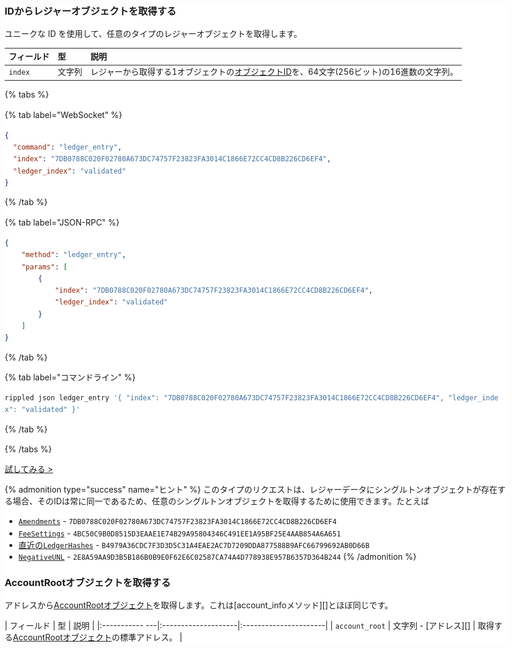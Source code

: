 

### IDからレジャーオブジェクトを取得する

ユニークな ID を使用して、任意のタイプのレジャーオブジェクトを取得します。

| フィールド | 型     | 説明                                                       |
|:---------|:-------|:----------------------------------------------------------|
| `index`  | 文字列  | レジャーから取得する1オブジェクトの[オブジェクトID](../../../protocol/ledger-data/common-fields.md)を、64文字(256ビット)の16進数の文字列。 |

{% tabs %}

{% tab label="WebSocket" %}
```json
{
  "command": "ledger_entry",
  "index": "7DB0788C020F02780A673DC74757F23823FA3014C1866E72CC4CD8B226CD6EF4",
  "ledger_index": "validated"
}
```
{% /tab %}

{% tab label="JSON-RPC" %}
```json
{
    "method": "ledger_entry",
    "params": [
        {
            "index": "7DB0788C020F02780A673DC74757F23823FA3014C1866E72CC4CD8B226CD6EF4",
            "ledger_index": "validated"
        }
    ]
}
```
{% /tab %}

{% tab label="コマンドライン" %}
```sh
rippled json ledger_entry '{ "index": "7DB0788C020F02780A673DC74757F23823FA3014C1866E72CC4CD8B226CD6EF4", "ledger_index": "validated" }'
```
{% /tab %}

{% /tabs %}

[試してみる >](/resources/dev-tools/websocket-api-tool#ledger_entry-by-object-id)

{% admonition type="success" name="ヒント" %}
このタイプのリクエストは、レジャーデータにシングルトンオブジェクトが存在する場合、そのIDは常に同一であるため、任意のシングルトンオブジェクトを取得するために使用できます。たとえば

- [`Amendments`](../../../protocol/ledger-data/ledger-entry-types/amendments.md) - `7DB0788C020F02780A673DC74757F23823FA3014C1866E72CC4CD8B226CD6EF4`
- [`FeeSettings`](../../../protocol/ledger-data/ledger-entry-types/feesettings.md) - `4BC50C9B0D8515D3EAAE1E74B29A95804346C491EE1A95BF25E4AAB854A6A651`
- [直近の`LedgerHashes`](../../../protocol/ledger-data/ledger-entry-types/ledgerhashes.md) - `B4979A36CDC7F3D3D5C31A4EAE2AC7D7209DDA877588B9AFC66799692AB0D66B`
- [`NegativeUNL`](../../../protocol/ledger-data/ledger-entry-types/negativeunl.md) - `2E8A59AA9D3B5B186B0B9E0F62E6C02587CA74A4D778938E957B6357D364B244`
{% /admonition %}



### AccountRootオブジェクトを取得する

アドレスから[AccountRootオブジェクト](../../../protocol/ledger-data/ledger-entry-types/accountroot.md)を取得します。これは[account_infoメソッド][]とほぼ同じです。

| フィールド       | 型                  | 説明                   |
|:----------- ---|:--------------------|:----------------------|
| `account_root` | 文字列 - [アドレス][] | 取得する[AccountRootオブジェクト](../../../protocol/ledger-data/ledger-entry-types/accountroot.md)の標準アドレス。 |